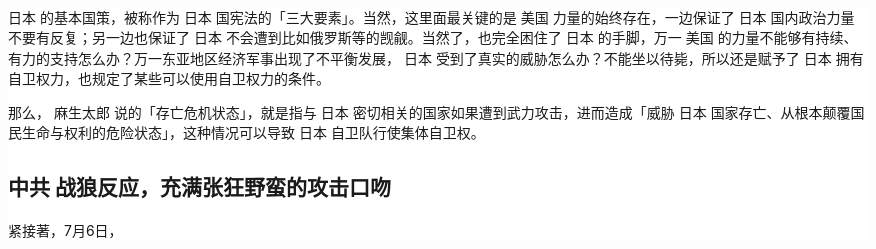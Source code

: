   日本
  </ok>
  的基本国策，被称作为
  <ok href="/term/1442">
   日本
  </ok>
  国宪法的「三大要素」。当然，这里面最关键的是
  <ok href="/term/1045">
   美国
  </ok>
  力量的始终存在，一边保证了
  <ok href="/term/1442">
   日本
  </ok>
  国内政治力量不要有反复；另一边也保证了
  <ok href="/term/1442">
   日本
  </ok>
  不会遭到比如俄罗斯等的觊觎。当然了，也完全困住了
  <ok href="/term/1442">
   日本
  </ok>
  的手脚，万一
  <ok href="/term/1045">
   美国
  </ok>
  的力量不能够有持续、有力的支持怎么办？万一东亚地区经济军事出现了不平衡发展，
  <ok href="/term/1442">
   日本
  </ok>
  受到了真实的威胁怎么办？不能坐以待毙，所以还是赋予了
  <ok href="/term/1442">
   日本
  </ok>
  拥有自卫权力，也规定了某些可以使用自卫权力的条件。
 </p>
 <p>
  那么，
  <ok href="/term/95949">
   麻生太郎
  </ok>
  说的「存亡危机状态」，就是指与
  <ok href="/term/1442">
   日本
  </ok>
  密切相关的国家如果遭到武力攻击，进而造成「威胁
  <ok href="/term/1442">
   日本
  </ok>
  国家存亡、从根本颠覆国民生命与权利的危险状态」，这种情况可以导致
  <ok href="/term/1442">
   日本
  </ok>
  自卫队行使集体自卫权。
 </p>
 <h2>
  <ok href="/term/1059">
   中共
  </ok>
  战狼反应，充满张狂野蛮的攻击口吻
 </h2>
 <p>
  紧接著，7月6日，
  <ok href="/term/1059">